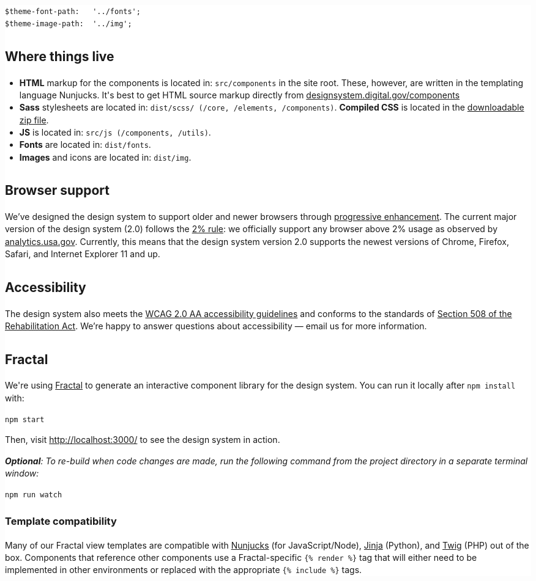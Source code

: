 ```
$theme-font-path:   '../fonts';
$theme-image-path:  '../img';
```

## Where things live

- **HTML** markup for the components is located in: `src/components` in the site root. These, however, are written in the templating language Nunjucks. It's best to get HTML source markup directly from [designsystem.digital.gov/components](https://designsystem.digital.gov/components)
- **Sass** stylesheets are located in: `dist/scss/ (/core, /elements, /components)`. **Compiled CSS** is located in the [downloadable zip file](https://github.com/uswds/uswds/releases/latest).
- **JS** is located in: `src/js (/components, /utils)`.
- **Fonts** are located in: `dist/fonts`.
- **Images** and icons are located in: `dist/img`.

## Browser support

We’ve designed the design system to support older and newer browsers through [progressive enhancement](https://en.wikipedia.org/wiki/Progressive_enhancement). The current major version of the design system (2.0) follows the [2% rule](https://gds.blog.gov.uk/2012/01/25/support-for-browsers/): we officially support any browser above 2% usage as observed by [analytics.usa.gov](https://analytics.usa.gov/). Currently, this means that the design system version 2.0 supports the newest versions of Chrome, Firefox, Safari, and Internet Explorer 11 and up.

## Accessibility

The design system also meets the [WCAG 2.0 AA accessibility guidelines](https://www.w3.org/TR/WCAG20/) and conforms to the standards of [Section 508 of the Rehabilitation Act](http://www.section508.gov/). We’re happy to answer questions about accessibility — email us for more information.

## Fractal

We're using [Fractal](http://fractal.build) to generate an interactive component library for the design system. You can run it locally after `npm install` with:

```sh
npm start
```

Then, visit [http://localhost:3000/](http://localhost:3000/) to see the design system in action.

_**Optional**: To re-build when code changes are made, run the following command from the project directory in a separate terminal window:_

```sh
npm run watch
```

### Template compatibility

Many of our Fractal view templates are compatible with [Nunjucks](https://mozilla.github.io/nunjucks/) (for JavaScript/Node), [Jinja](http://jinja.pocoo.org/docs/2.9/) (Python), and [Twig](https://twig.sensiolabs.org/) (PHP) out of the box. Components that reference other components use a Fractal-specific `{% render %}` tag that will either need to be implemented in other environments or replaced with the appropriate `{% include %}` tags.
